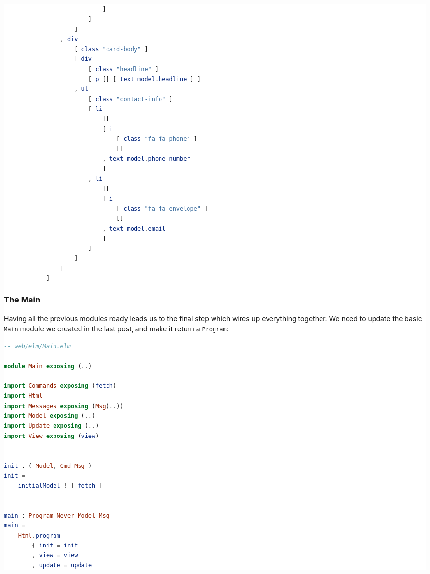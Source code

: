 ```elm
                            ]
                        ]
                    ]
                , div
                    [ class "card-body" ]
                    [ div
                        [ class "headline" ]
                        [ p [] [ text model.headline ] ]
                    , ul
                        [ class "contact-info" ]
                        [ li
                            []
                            [ i
                                [ class "fa fa-phone" ]
                                []
                            , text model.phone_number
                            ]
                        , li
                            []
                            [ i
                                [ class "fa fa-envelope" ]
                                []
                            , text model.email
                            ]
                        ]
                    ]
                ]
            ]


```

### The Main

Having all the previous modules ready leads us to the final step which wires up everything together.
We need to update the basic `Main` module we created in the last post, and make it return a `Program`:


```elm
-- web/elm/Main.elm

module Main exposing (..)

import Commands exposing (fetch)
import Html
import Messages exposing (Msg(..))
import Model exposing (..)
import Update exposing (..)
import View exposing (view)


init : ( Model, Cmd Msg )
init =
    initialModel ! [ fetch ]


main : Program Never Model Msg
main =
    Html.program
        { init = init
        , view = view
        , update = update
```